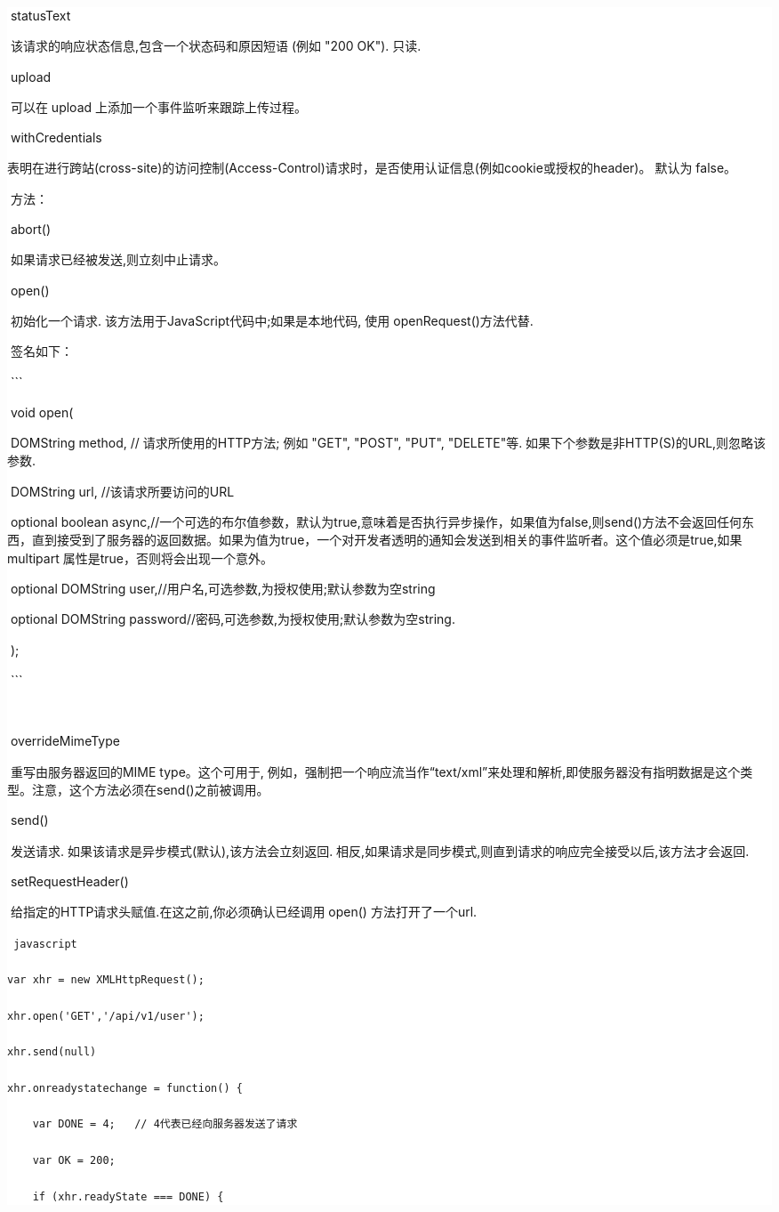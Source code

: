 ​      statusText

​        该请求的响应状态信息,包含一个状态码和原因短语 (例如 "200 OK"). 只读.

​      upload

​        可以在 upload 上添加一个事件监听来跟踪上传过程。

​      withCredentials

​        表明在进行跨站(cross-site)的访问控制(Access-Control)请求时，是否使用认证信息(例如cookie或授权的header)。 默认为 false。

​    方法：

​      abort()

​        如果请求已经被发送,则立刻中止请求。

​      open()

​        初始化一个请求. 该方法用于JavaScript代码中;如果是本地代码, 使用 openRequest()方法代替.

​        签名如下：

​        ```

​          void open(

​             DOMString method,  // 请求所使用的HTTP方法; 例如 "GET", "POST", "PUT", "DELETE"等. 如果下个参数是非HTTP(S)的URL,则忽略该参数.

​             DOMString url, //该请求所要访问的URL

​             optional boolean async,//一个可选的布尔值参数，默认为true,意味着是否执行异步操作，如果值为false,则send()方法不会返回任何东西，直到接受到了服务器的返回数据。如果为值为true，一个对开发者透明的通知会发送到相关的事件监听者。这个值必须是true,如果multipart 属性是true，否则将会出现一个意外。

​             optional DOMString user,//用户名,可选参数,为授权使用;默认参数为空string

​             optional DOMString password//密码,可选参数,为授权使用;默认参数为空string.

​          );

​        ```

​    

​      overrideMimeType

​        重写由服务器返回的MIME type。这个可用于, 例如，强制把一个响应流当作“text/xml”来处理和解析,即使服务器没有指明数据是这个类型。注意，这个方法必须在send()之前被调用。

​      send()

​        发送请求. 如果该请求是异步模式(默认),该方法会立刻返回. 相反,如果请求是同步模式,则直到请求的响应完全接受以后,该方法才会返回.

​      setRequestHeader()

​        给指定的HTTP请求头赋值.在这之前,你必须确认已经调用 open() 方法打开了一个url.

```
 javascript

var xhr = new XMLHttpRequest();

xhr.open('GET','/api/v1/user');

xhr.send(null)

xhr.onreadystatechange = function() {

    var DONE = 4;   // 4代表已经向服务器发送了请求

    var OK = 200;

    if (xhr.readyState === DONE) {

```